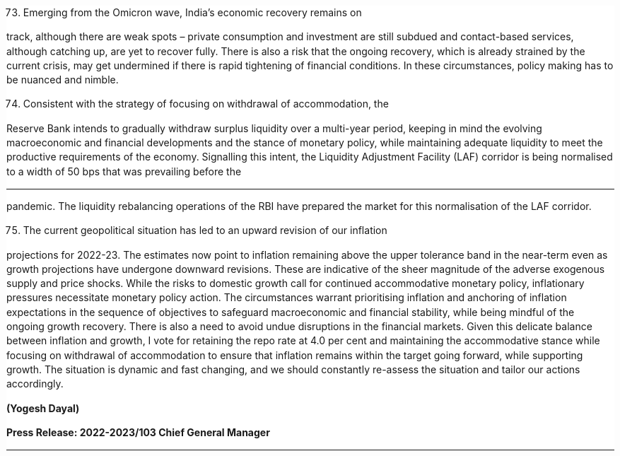 73. Emerging from the Omicron wave, India’s economic recovery remains on

track, although there are weak spots – private consumption and investment are still
subdued and contact-based services, although catching up, are yet to recover fully.
There is also a risk that the ongoing recovery, which is already strained by the
current crisis, may get undermined if there is rapid tightening of financial conditions.
In these circumstances, policy making has to be nuanced and nimble.

74. Consistent with the strategy of focusing on withdrawal of accommodation, the

Reserve Bank intends to gradually withdraw surplus liquidity over a multi-year period,
keeping in mind the evolving macroeconomic and financial developments and the
stance of monetary policy, while maintaining adequate liquidity to meet the productive
requirements of the economy. Signalling this intent, the Liquidity Adjustment Facility
(LAF) corridor is being normalised to a width of 50 bps that was prevailing before the


-----

pandemic. The liquidity rebalancing operations of the RBI have prepared the market
for this normalisation of the LAF corridor.

75. The current geopolitical situation has led to an upward revision of our inflation

projections for 2022-23. The estimates now point to inflation remaining above the
upper tolerance band in the near-term even as growth projections have undergone
downward revisions. These are indicative of the sheer magnitude of the adverse
exogenous supply and price shocks. While the risks to domestic growth call for
continued accommodative monetary policy, inflationary pressures necessitate
monetary policy action. The circumstances warrant prioritising inflation and anchoring
of inflation expectations in the sequence of objectives to safeguard macroeconomic
and financial stability, while being mindful of the ongoing growth recovery. There is
also a need to avoid undue disruptions in the financial markets. Given this delicate
balance between inflation and growth, I vote for retaining the repo rate at 4.0 per cent
and maintaining the accommodative stance while focusing on withdrawal of
accommodation to ensure that inflation remains within the target going forward, while
supporting growth. The situation is dynamic and fast changing, and we should
constantly re-assess the situation and tailor our actions accordingly.

**(Yogesh Dayal)**

**Press Release: 2022-2023/103                       Chief General Manager**


-----

